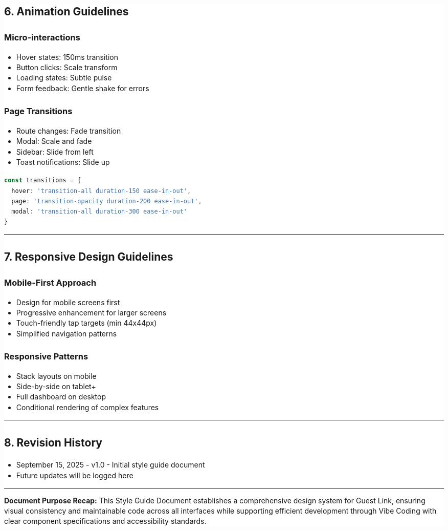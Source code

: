 
## 6. Animation Guidelines

### Micro-interactions
- Hover states: 150ms transition
- Button clicks: Scale transform
- Loading states: Subtle pulse
- Form feedback: Gentle shake for errors

### Page Transitions
- Route changes: Fade transition
- Modal: Scale and fade
- Sidebar: Slide from left
- Toast notifications: Slide up

```typescript
const transitions = {
  hover: 'transition-all duration-150 ease-in-out',
  page: 'transition-opacity duration-200 ease-in-out',
  modal: 'transition-all duration-300 ease-in-out'
}
```

---

## 7. Responsive Design Guidelines

### Mobile-First Approach
- Design for mobile screens first
- Progressive enhancement for larger screens
- Touch-friendly tap targets (min 44x44px)
- Simplified navigation patterns

### Responsive Patterns
- Stack layouts on mobile
- Side-by-side on tablet+
- Full dashboard on desktop
- Conditional rendering of complex features

---

## 8. Revision History
- September 15, 2025 - v1.0 - Initial style guide document
- Future updates will be logged here

---

**Document Purpose Recap:** This Style Guide Document establishes a comprehensive design system for Guest Link, ensuring visual consistency and maintainable code across all interfaces while supporting efficient development through Vibe Coding with clear component specifications and accessibility standards.